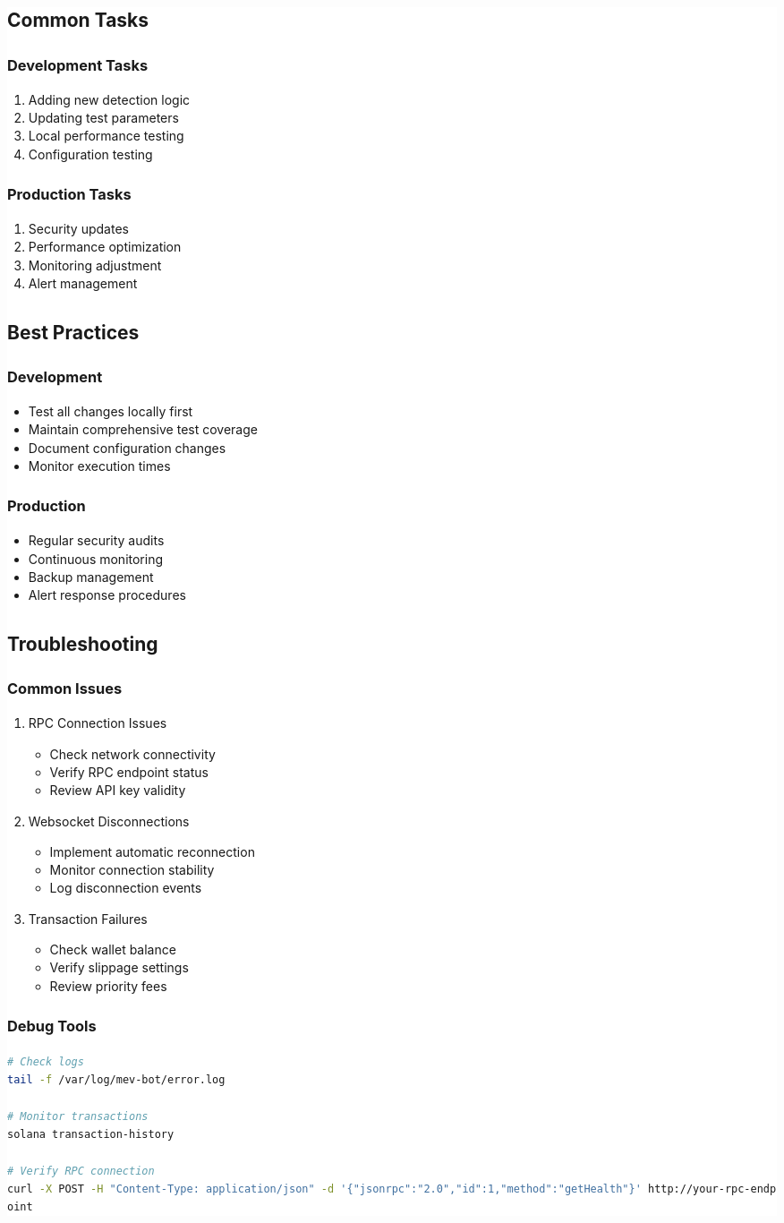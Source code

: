 ## Common Tasks

### Development Tasks
1. Adding new detection logic
2. Updating test parameters
3. Local performance testing
4. Configuration testing

### Production Tasks
1. Security updates
2. Performance optimization
3. Monitoring adjustment
4. Alert management

## Best Practices

### Development
- Test all changes locally first
- Maintain comprehensive test coverage
- Document configuration changes
- Monitor execution times

### Production
- Regular security audits
- Continuous monitoring
- Backup management
- Alert response procedures

## Troubleshooting

### Common Issues
1. RPC Connection Issues
   - Check network connectivity
   - Verify RPC endpoint status
   - Review API key validity

2. Websocket Disconnections
   - Implement automatic reconnection
   - Monitor connection stability
   - Log disconnection events

3. Transaction Failures
   - Check wallet balance
   - Verify slippage settings
   - Review priority fees

### Debug Tools
```bash
# Check logs
tail -f /var/log/mev-bot/error.log

# Monitor transactions
solana transaction-history

# Verify RPC connection
curl -X POST -H "Content-Type: application/json" -d '{"jsonrpc":"2.0","id":1,"method":"getHealth"}' http://your-rpc-endpoint
```
